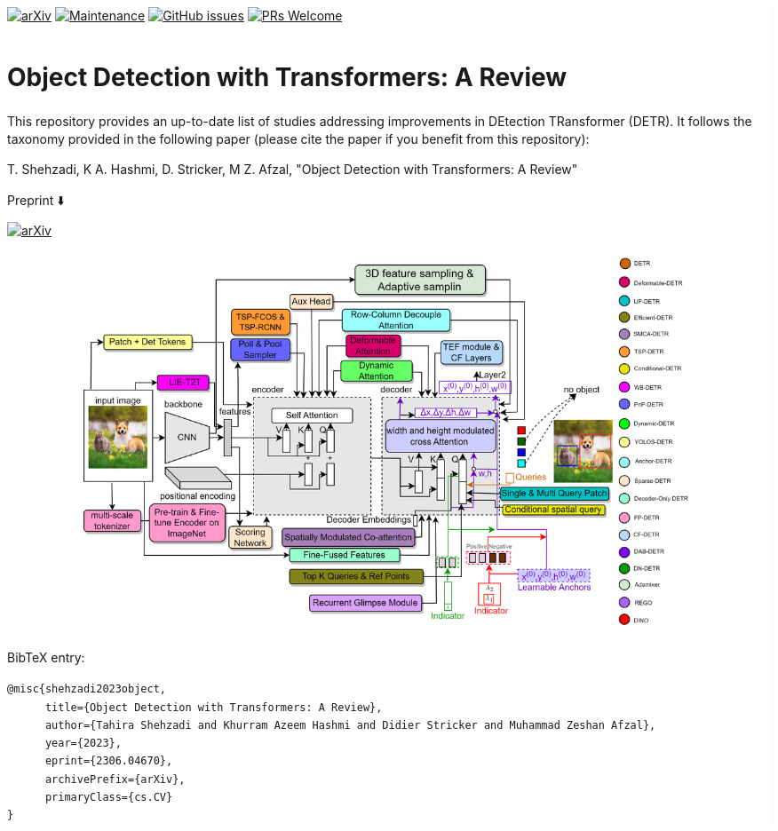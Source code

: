 [![arXiv](https://img.shields.io/badge/arXiv-2306.04670-b31b1b.svg)](https://arxiv.org/abs/2306.04670)
[![Maintenance](https://img.shields.io/badge/Maintained%3F-yes-green.svg)](https://github.com/mindgarage-shan/transformer_object_detection_survey/graphs/commit-activity)
[![GitHub issues](https://img.shields.io/github/issues/mindgarage-shan/transformer_object_detection_survey)](https://gitHub.com/mindgarage-shan/transformer_object_detection_survey/issues/)
[![PRs Welcome](https://img.shields.io/badge/PRs-welcome-brightgreen.svg?style=flat-square)](http://makeapullrequest.com)

# Object Detection with Transformers: A Review
This repository provides an up-to-date list of studies addressing improvements in DEtection TRansformer (DETR). It follows the taxonomy provided in the following paper (please cite the paper if you benefit from this repository):

T. Shehzadi, K A. Hashmi, D. Stricker, M Z. Afzal, "Object Detection with Transformers: A Review" 

Preprint :arrow_down:

[![arXiv](https://img.shields.io/badge/arXiv-2306.04670-b31b1b.svg)](https://arxiv.org/abs/2306.04670)

<p align="center"> <img src="images/Transformer.png" width="80%"> </p>

BibTeX entry:
```
@misc{shehzadi2023object,
      title={Object Detection with Transformers: A Review}, 
      author={Tahira Shehzadi and Khurram Azeem Hashmi and Didier Stricker and Muhammad Zeshan Afzal},
      year={2023},
      eprint={2306.04670},
      archivePrefix={arXiv},
      primaryClass={cs.CV}
}
```
